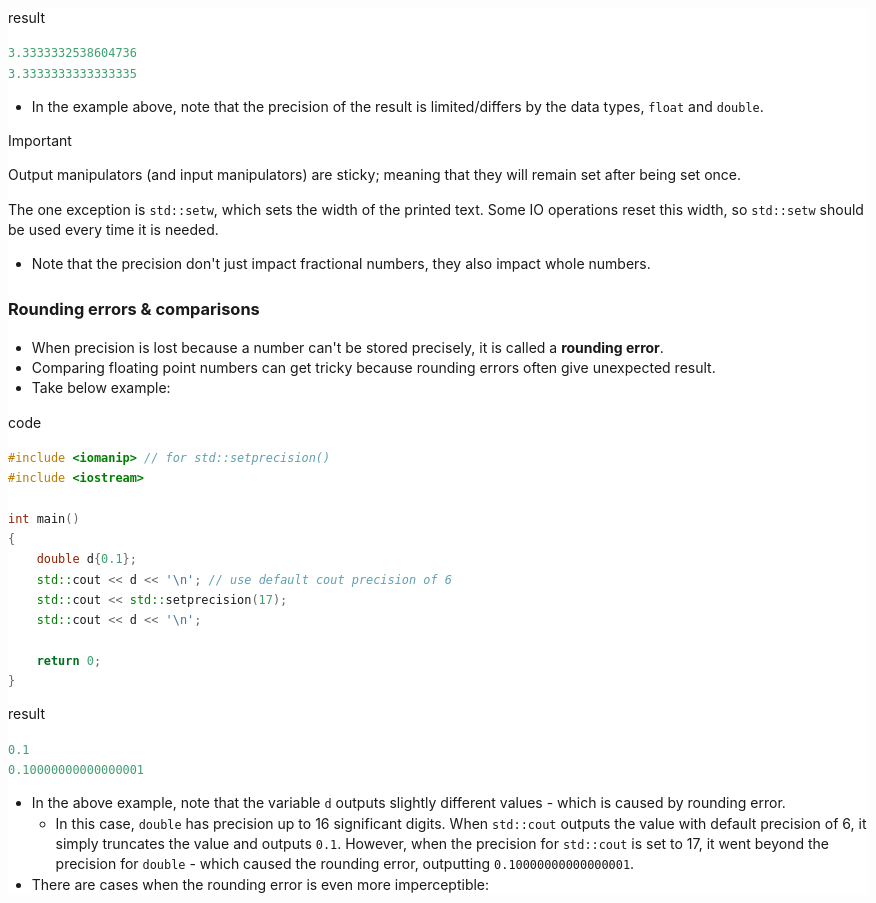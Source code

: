 result
```C++
3.3333332538604736
3.3333333333333335
```

- In the example above, note that the precision of the result is limited/differs by the data types, `float` and `double`.

>[!important]
>Output manipulators (and input manipulators) are sticky; meaning that they will remain set after being set once.
>
>The one exception is `std::setw`, which sets the width of the printed text. Some IO operations reset this width, so `std::setw` should be used every time it is needed.

- Note that the precision don't just impact fractional numbers, they also impact whole numbers.

### Rounding errors & comparisons
- When precision is lost because a number can't be stored precisely, it is called a **rounding error**.
- Comparing floating point numbers can get tricky because rounding errors often give unexpected result.
- Take below example:

code
```C++
#include <iomanip> // for std::setprecision()
#include <iostream>

int main()
{
    double d{0.1};
    std::cout << d << '\n'; // use default cout precision of 6
    std::cout << std::setprecision(17);
    std::cout << d << '\n';

    return 0;
}
```

result
```C++
0.1
0.10000000000000001
```

- In the above example, note that the variable `d` outputs slightly different values - which is caused by rounding error.
	- In this case, `double` has precision up to 16 significant digits. When `std::cout` outputs the value with default precision of 6, it simply truncates the value and outputs `0.1`. However, when the precision for `std::cout` is set to 17, it went beyond the precision for `double` - which caused the rounding error, outputting `0.10000000000000001`.
- There are cases when the rounding error is even more imperceptible:
